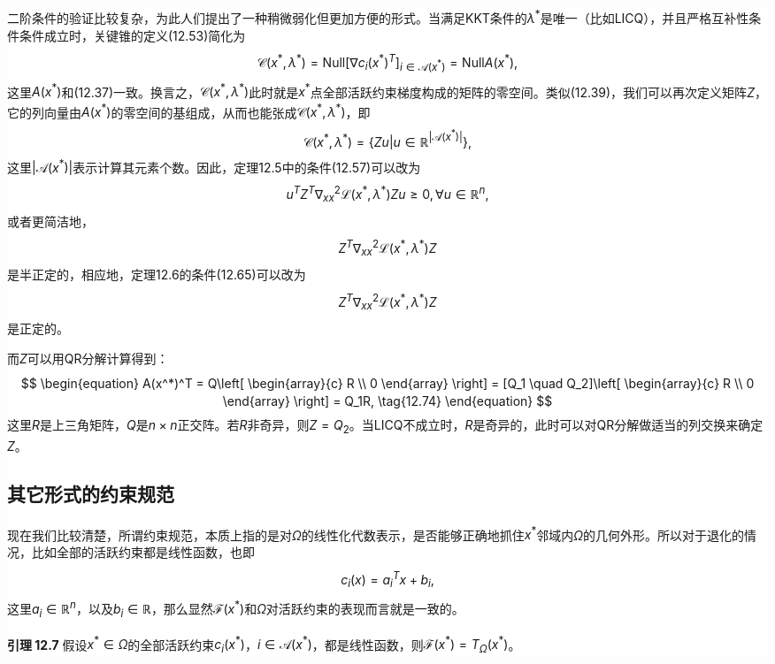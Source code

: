 二阶条件的验证比较复杂，为此人们提出了一种稍微弱化但更加方便的形式。当满足KKT条件的$\lambda^*$是唯一（比如LICQ），并且严格互补性条件条件成立时，关键锥的定义(12.53)简化为
$$
\mathcal{C}(x^*, \lambda^*) = \mbox{Null}\left[\nabla c_i(x^*)^T\right]_{i \in \mathcal{A}(x^*)} = \mbox{Null}A(x^*),
$$
这里$A(x^*)$和(12.37)一致。换言之，$\mathcal{C}(x^*, \lambda^*)$此时就是$x^*$点全部活跃约束梯度构成的矩阵的零空间。类似(12.39)，我们可以再次定义矩阵$Z$，它的列向量由$A(x^*)$的零空间的基组成，从而也能张成$\mathcal{C}(x^*, \lambda^*)$，即
$$
\mathcal{C}(x^*, \lambda^*) = \left\{Zu \left| u \in \mathbb{R}^{|\mathcal{A}(x^*)|}\right.\right\},
$$
这里$|\mathcal{A}(x^*)|$表示计算其元素个数。因此，定理12.5中的条件(12.57)可以改为
$$
u^TZ^T\nabla_{xx}^2\mathcal{L}(x^*, \lambda^*)Zu \geq 0, \forall u \in \mathbb{R}^n,
$$
或者更简洁地，
$$
Z^T\nabla_{xx}^2\mathcal{L}(x^*, \lambda^*)Z
$$
是半正定的，相应地，定理12.6的条件(12.65)可以改为
$$
Z^T\nabla_{xx}^2\mathcal{L}(x^*, \lambda^*)Z
$$
是正定的。

而$Z$可以用QR分解计算得到：
$$
\begin{equation}
A(x^*)^T = Q\left[
\begin{array}{c}
R \\ 0
\end{array}
\right] = [Q_1 \quad Q_2]\left[
\begin{array}{c}
R \\ 0
\end{array}
\right] = Q_1R, \tag{12.74}
\end{equation}
$$
这里$R$是上三角矩阵，$Q$是$n \times n$正交阵。若$R$非奇异，则$Z = Q_2$。当LICQ不成立时，$R$是奇异的，此时可以对QR分解做适当的列交换来确定$Z$。

## 其它形式的约束规范

现在我们比较清楚，所谓约束规范，本质上指的是对$\Omega$的线性化代数表示，是否能够正确地抓住$x^*$邻域内$\Omega$的几何外形。所以对于退化的情况，比如全部的活跃约束都是线性函数，也即
$$
\begin{equation}
c_i(x) = a_i^Tx + b_i, \tag{12.75}
\end{equation}
$$
这里$a_i \in \mathbb{R}^n$，以及$b_i \in \mathbb{R}$，那么显然$\mathcal{F}(x^*)$和$\Omega$对活跃约束的表现而言就是一致的。

**引理 12.7** 假设$x^* \in \Omega$的全部活跃约束$c_i(x^*)$，$i \in \mathcal{A}(x^*)$，都是线性函数，则$\mathcal{F}(x^*) = T_\Omega(x^*)$。
